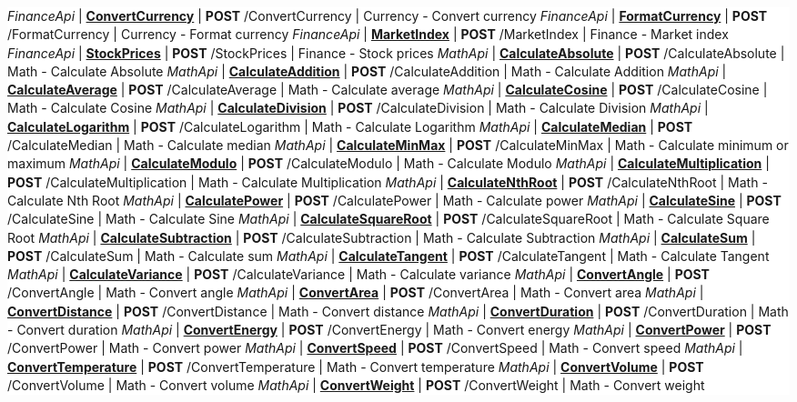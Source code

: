 *FinanceApi* | [**ConvertCurrency**](docs/FinanceApi.md#convertcurrency) | **POST** /ConvertCurrency | Currency - Convert currency
*FinanceApi* | [**FormatCurrency**](docs/FinanceApi.md#formatcurrency) | **POST** /FormatCurrency | Currency - Format currency
*FinanceApi* | [**MarketIndex**](docs/FinanceApi.md#marketindex) | **POST** /MarketIndex | Finance - Market index
*FinanceApi* | [**StockPrices**](docs/FinanceApi.md#stockprices) | **POST** /StockPrices | Finance - Stock prices
*MathApi* | [**CalculateAbsolute**](docs/MathApi.md#calculateabsolute) | **POST** /CalculateAbsolute | Math - Calculate Absolute
*MathApi* | [**CalculateAddition**](docs/MathApi.md#calculateaddition) | **POST** /CalculateAddition | Math - Calculate Addition
*MathApi* | [**CalculateAverage**](docs/MathApi.md#calculateaverage) | **POST** /CalculateAverage | Math - Calculate average
*MathApi* | [**CalculateCosine**](docs/MathApi.md#calculatecosine) | **POST** /CalculateCosine | Math - Calculate Cosine
*MathApi* | [**CalculateDivision**](docs/MathApi.md#calculatedivision) | **POST** /CalculateDivision | Math - Calculate Division
*MathApi* | [**CalculateLogarithm**](docs/MathApi.md#calculatelogarithm) | **POST** /CalculateLogarithm | Math - Calculate Logarithm
*MathApi* | [**CalculateMedian**](docs/MathApi.md#calculatemedian) | **POST** /CalculateMedian | Math - Calculate median
*MathApi* | [**CalculateMinMax**](docs/MathApi.md#calculateminmax) | **POST** /CalculateMinMax | Math - Calculate minimum or maximum
*MathApi* | [**CalculateModulo**](docs/MathApi.md#calculatemodulo) | **POST** /CalculateModulo | Math - Calculate Modulo
*MathApi* | [**CalculateMultiplication**](docs/MathApi.md#calculatemultiplication) | **POST** /CalculateMultiplication | Math - Calculate Multiplication
*MathApi* | [**CalculateNthRoot**](docs/MathApi.md#calculatenthroot) | **POST** /CalculateNthRoot | Math - Calculate Nth Root
*MathApi* | [**CalculatePower**](docs/MathApi.md#calculatepower) | **POST** /CalculatePower | Math - Calculate power
*MathApi* | [**CalculateSine**](docs/MathApi.md#calculatesine) | **POST** /CalculateSine | Math - Calculate Sine
*MathApi* | [**CalculateSquareRoot**](docs/MathApi.md#calculatesquareroot) | **POST** /CalculateSquareRoot | Math - Calculate Square Root
*MathApi* | [**CalculateSubtraction**](docs/MathApi.md#calculatesubtraction) | **POST** /CalculateSubtraction | Math - Calculate Subtraction
*MathApi* | [**CalculateSum**](docs/MathApi.md#calculatesum) | **POST** /CalculateSum | Math - Calculate sum
*MathApi* | [**CalculateTangent**](docs/MathApi.md#calculatetangent) | **POST** /CalculateTangent | Math - Calculate Tangent
*MathApi* | [**CalculateVariance**](docs/MathApi.md#calculatevariance) | **POST** /CalculateVariance | Math - Calculate variance
*MathApi* | [**ConvertAngle**](docs/MathApi.md#convertangle) | **POST** /ConvertAngle | Math - Convert angle
*MathApi* | [**ConvertArea**](docs/MathApi.md#convertarea) | **POST** /ConvertArea | Math - Convert area
*MathApi* | [**ConvertDistance**](docs/MathApi.md#convertdistance) | **POST** /ConvertDistance | Math - Convert distance
*MathApi* | [**ConvertDuration**](docs/MathApi.md#convertduration) | **POST** /ConvertDuration | Math - Convert duration
*MathApi* | [**ConvertEnergy**](docs/MathApi.md#convertenergy) | **POST** /ConvertEnergy | Math - Convert energy
*MathApi* | [**ConvertPower**](docs/MathApi.md#convertpower) | **POST** /ConvertPower | Math - Convert power
*MathApi* | [**ConvertSpeed**](docs/MathApi.md#convertspeed) | **POST** /ConvertSpeed | Math - Convert speed
*MathApi* | [**ConvertTemperature**](docs/MathApi.md#converttemperature) | **POST** /ConvertTemperature | Math - Convert temperature
*MathApi* | [**ConvertVolume**](docs/MathApi.md#convertvolume) | **POST** /ConvertVolume | Math - Convert volume
*MathApi* | [**ConvertWeight**](docs/MathApi.md#convertweight) | **POST** /ConvertWeight | Math - Convert weight